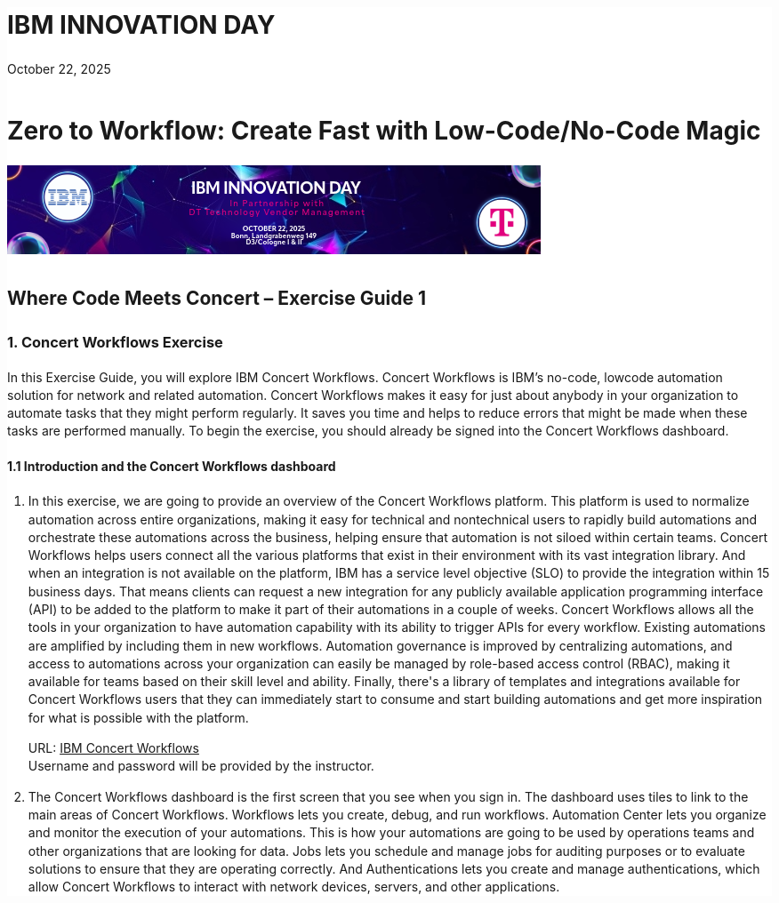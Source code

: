 # IBM INNOVATION DAY

October 22, 2025

# Zero to Workflow: Create Fast with Low-Code/No-Code Magic

![IBM Innovation Day](./img/image001.png "IBM INNOVATION DAY")

## Where Code Meets Concert – Exercise Guide 1

### 1. Concert Workflows Exercise

In this Exercise Guide, you will explore IBM Concert Workflows. Concert Workflows is IBM’s no-code, lowcode automation solution for network and related automation. Concert Workflows makes it easy for just about anybody in your organization to automate tasks that they might perform regularly. It saves you time and helps to reduce errors that might be made when these tasks are performed manually. To begin the exercise, you should already be signed into the Concert Workflows dashboard. 

#### 1.1	Introduction and the Concert Workflows dashboard 
1.	In this exercise, we are going to provide an overview of the Concert Workflows platform. This platform is used to normalize automation across entire organizations, making it easy for technical and nontechnical users to rapidly build automations and orchestrate these automations across the business, helping ensure that automation is not siloed within certain teams. Concert Workflows helps users connect all the various platforms that exist in their environment with its vast integration library. And when an integration is not available on the platform, IBM has a service level objective (SLO) to provide the integration within 15 business days. That means clients can request a new integration for any publicly available application programming interface (API) to be added to the platform to make it part of their automations in a couple of weeks. Concert Workflows allows all the tools in your organization to have automation capability with its ability to trigger APIs for every workflow. Existing automations are amplified by including them in new workflows. Automation governance is improved by centralizing automations, and access to automations across your organization can easily be managed by role-based access control (RBAC), making it available for teams based on their skill level and ability. Finally, there's a library of templates and integrations available for Concert Workflows users that they can immediately start to consume and start building automations and get more inspiration for what is possible with the platform. 

    URL: [IBM Concert Workflows](https://149.81.1.79/workflows)<br>
    Username and password will be provided by the instructor.

2.	The Concert Workflows dashboard is the first screen that you see when you sign in. The dashboard uses tiles to link to the main areas of Concert Workflows. Workflows lets you create, debug, and run workflows. Automation Center lets you organize and monitor the execution of your automations. This is how your automations are going to be used by operations teams and other organizations that are looking for data. Jobs lets you schedule and manage jobs for auditing purposes or to evaluate solutions to ensure that they are operating correctly. And Authentications lets you create and manage authentications, which allow Concert Workflows to interact with network devices, servers, and other applications. 
 